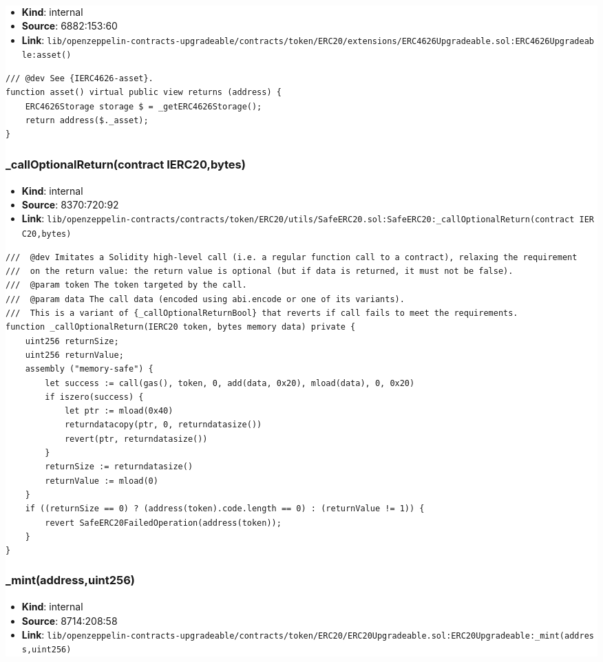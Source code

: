 - **Kind**: internal
- **Source**: 6882:153:60
- **Link**: `lib/openzeppelin-contracts-upgradeable/contracts/token/ERC20/extensions/ERC4626Upgradeable.sol:ERC4626Upgradeable:asset()`

```solidity
/// @dev See {IERC4626-asset}. 
function asset() virtual public view returns (address) {
    ERC4626Storage storage $ = _getERC4626Storage();
    return address($._asset);
}
```

### _callOptionalReturn(contract IERC20,bytes)

- **Kind**: internal
- **Source**: 8370:720:92
- **Link**: `lib/openzeppelin-contracts/contracts/token/ERC20/utils/SafeERC20.sol:SafeERC20:_callOptionalReturn(contract IERC20,bytes)`

```solidity
///  @dev Imitates a Solidity high-level call (i.e. a regular function call to a contract), relaxing the requirement
///  on the return value: the return value is optional (but if data is returned, it must not be false).
///  @param token The token targeted by the call.
///  @param data The call data (encoded using abi.encode or one of its variants).
///  This is a variant of {_callOptionalReturnBool} that reverts if call fails to meet the requirements.
function _callOptionalReturn(IERC20 token, bytes memory data) private {
    uint256 returnSize;
    uint256 returnValue;
    assembly ("memory-safe") {
        let success := call(gas(), token, 0, add(data, 0x20), mload(data), 0, 0x20)
        if iszero(success) {
            let ptr := mload(0x40)
            returndatacopy(ptr, 0, returndatasize())
            revert(ptr, returndatasize())
        }
        returnSize := returndatasize()
        returnValue := mload(0)
    }
    if ((returnSize == 0) ? (address(token).code.length == 0) : (returnValue != 1)) {
        revert SafeERC20FailedOperation(address(token));
    }
}
```

### _mint(address,uint256)

- **Kind**: internal
- **Source**: 8714:208:58
- **Link**: `lib/openzeppelin-contracts-upgradeable/contracts/token/ERC20/ERC20Upgradeable.sol:ERC20Upgradeable:_mint(address,uint256)`
